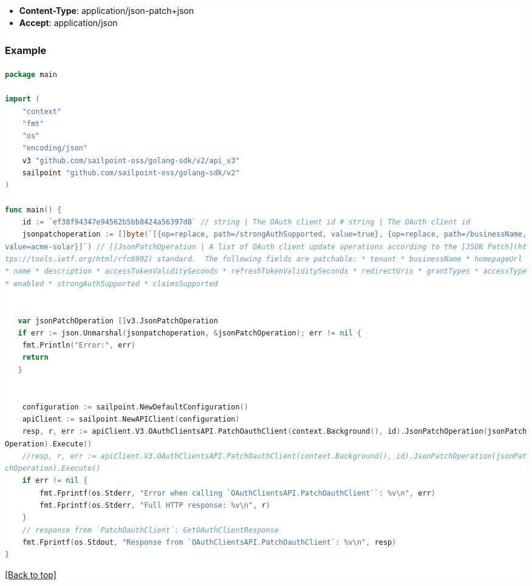 - **Content-Type**: application/json-patch+json
- **Accept**: application/json

### Example

```go
package main

import (
	"context"
	"fmt"
	"os"
    "encoding/json"
    v3 "github.com/sailpoint-oss/golang-sdk/v2/api_v3"
	sailpoint "github.com/sailpoint-oss/golang-sdk/v2"
)

func main() {
    id := `ef38f94347e94562b5bb8424a56397d8` // string | The OAuth client id # string | The OAuth client id
    jsonpatchoperation := []byte(`[{op=replace, path=/strongAuthSupported, value=true}, {op=replace, path=/businessName, value=acme-solar}]`) // []JsonPatchOperation | A list of OAuth client update operations according to the [JSON Patch](https://tools.ietf.org/html/rfc6902) standard.  The following fields are patchable: * tenant * businessName * homepageUrl * name * description * accessTokenValiditySeconds * refreshTokenValiditySeconds * redirectUris * grantTypes * accessType * enabled * strongAuthSupported * claimsSupported 

  
   var jsonPatchOperation []v3.JsonPatchOperation
   if err := json.Unmarshal(jsonpatchoperation, &jsonPatchOperation); err != nil {
    fmt.Println("Error:", err)
    return
   }
  

	configuration := sailpoint.NewDefaultConfiguration()
	apiClient := sailpoint.NewAPIClient(configuration)
    resp, r, err := apiClient.V3.OAuthClientsAPI.PatchOauthClient(context.Background(), id).JsonPatchOperation(jsonPatchOperation).Execute()
	//resp, r, err := apiClient.V3.OAuthClientsAPI.PatchOauthClient(context.Background(), id).JsonPatchOperation(jsonPatchOperation).Execute()
	if err != nil {
		fmt.Fprintf(os.Stderr, "Error when calling `OAuthClientsAPI.PatchOauthClient``: %v\n", err)
		fmt.Fprintf(os.Stderr, "Full HTTP response: %v\n", r)
	}
	// response from `PatchOauthClient`: GetOAuthClientResponse
	fmt.Fprintf(os.Stdout, "Response from `OAuthClientsAPI.PatchOauthClient`: %v\n", resp)
}
```

[[Back to top]](#)

